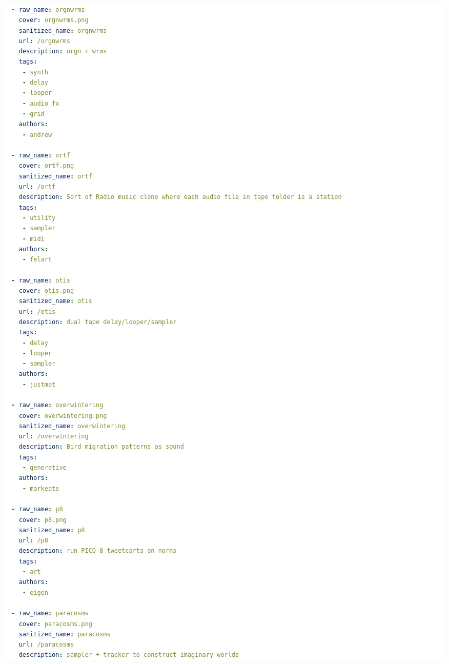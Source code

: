 ```yaml
  - raw_name: orgnwrms
    cover: orgnwrms.png
    sanitized_name: orgnwrms
    url: /orgnwrms
    description: orgn + wrms
    tags:
     - synth
     - delay
     - looper
     - audio_fx
     - grid
    authors:
     - andrew

  - raw_name: ortf
    cover: ortf.png
    sanitized_name: ortf
    url: /ortf
    description: Sort of Radio music clone where each audio file in tape folder is a station
    tags:
     - utility
     - sampler
     - midi
    authors:
     - felart

  - raw_name: otis
    cover: otis.png
    sanitized_name: otis
    url: /otis
    description: dual tape delay/looper/sampler
    tags:
     - delay
     - looper
     - sampler
    authors:
     - justmat

  - raw_name: overwintering
    cover: overwintering.png
    sanitized_name: overwintering
    url: /overwintering
    description: Bird migration patterns as sound
    tags:
     - generative
    authors:
     - markeats

  - raw_name: p8
    cover: p8.png
    sanitized_name: p8
    url: /p8
    description: run PICO-8 tweetcarts on norns
    tags:
     - art
    authors:
     - eigen

  - raw_name: paracosms
    cover: paracosms.png
    sanitized_name: paracosms
    url: /paracosms
    description: sampler + tracker to construct imaginary worlds
```